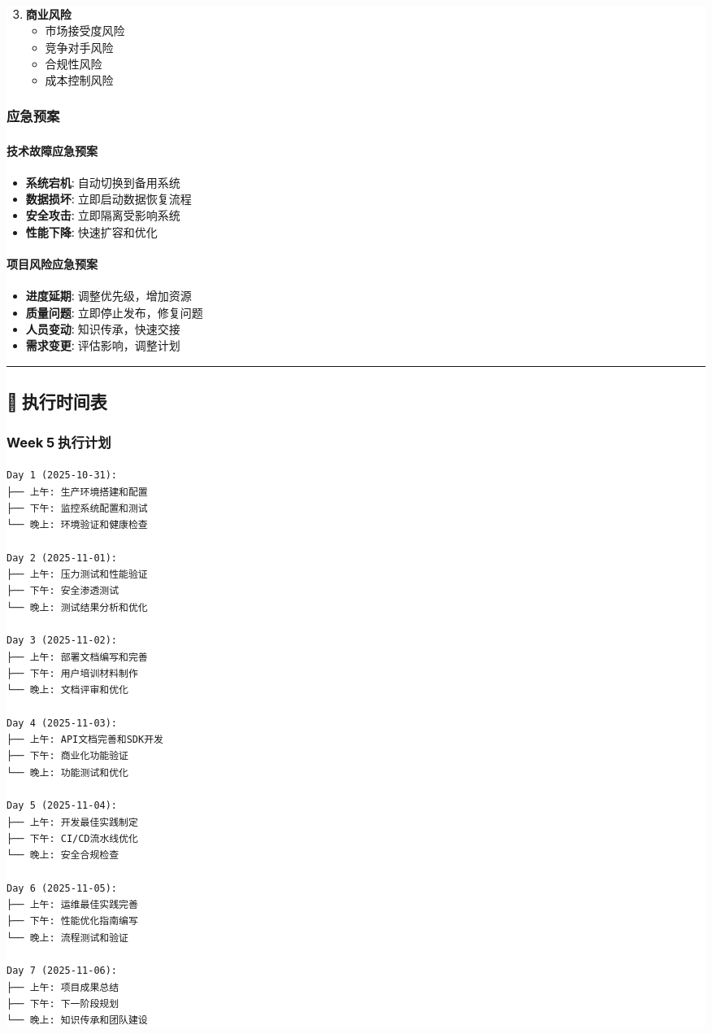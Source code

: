 3. **商业风险**
   - 市场接受度风险
   - 竞争对手风险
   - 合规性风险
   - 成本控制风险

### 应急预案

#### 技术故障应急预案
- **系统宕机**: 自动切换到备用系统
- **数据损坏**: 立即启动数据恢复流程
- **安全攻击**: 立即隔离受影响系统
- **性能下降**: 快速扩容和优化

#### 项目风险应急预案
- **进度延期**: 调整优先级，增加资源
- **质量问题**: 立即停止发布，修复问题
- **人员变动**: 知识传承，快速交接
- **需求变更**: 评估影响，调整计划

---

## 📅 执行时间表

### Week 5 执行计划

```
Day 1 (2025-10-31):
├── 上午: 生产环境搭建和配置
├── 下午: 监控系统配置和测试
└── 晚上: 环境验证和健康检查

Day 2 (2025-11-01):
├── 上午: 压力测试和性能验证
├── 下午: 安全渗透测试
└── 晚上: 测试结果分析和优化

Day 3 (2025-11-02):
├── 上午: 部署文档编写和完善
├── 下午: 用户培训材料制作
└── 晚上: 文档评审和优化

Day 4 (2025-11-03):
├── 上午: API文档完善和SDK开发
├── 下午: 商业化功能验证
└── 晚上: 功能测试和优化

Day 5 (2025-11-04):
├── 上午: 开发最佳实践制定
├── 下午: CI/CD流水线优化
└── 晚上: 安全合规检查

Day 6 (2025-11-05):
├── 上午: 运维最佳实践完善
├── 下午: 性能优化指南编写
└── 晚上: 流程测试和验证

Day 7 (2025-11-06):
├── 上午: 项目成果总结
├── 下午: 下一阶段规划
└── 晚上: 知识传承和团队建设
```

